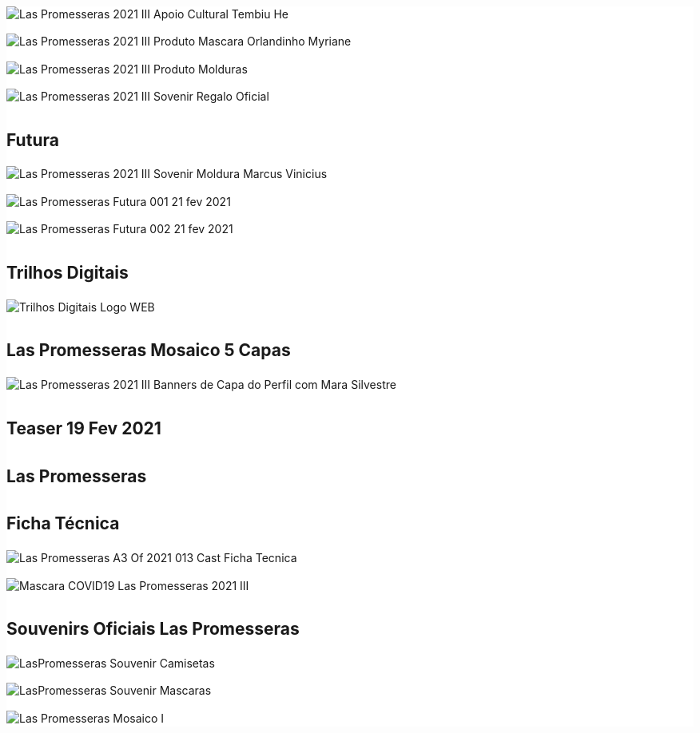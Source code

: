 ![Las Promesseras 2021 III Apoio Cultural Tembiu He](https://user-images.githubusercontent.com/76437195/108630151-c4e17580-7439-11eb-816e-60dc326eaf35.jpg)

![Las Promesseras 2021 III Produto Mascara Orlandinho Myriane](https://user-images.githubusercontent.com/76437195/108630155-cad75680-7439-11eb-96c3-096019e7d4b3.jpg)

![Las Promesseras 2021 III Produto Molduras](https://user-images.githubusercontent.com/76437195/108630160-d034a100-7439-11eb-9f65-fdedf58620e6.jpg)

![Las Promesseras 2021 III Sovenir Regalo Oficial](https://user-images.githubusercontent.com/76437195/108630185-e6426180-7439-11eb-80fa-5c61c629cc12.jpg)


##  Futura

![Las Promesseras 2021 III Sovenir Moldura Marcus Vinicius](https://user-images.githubusercontent.com/76437195/108630180-e0e51700-7439-11eb-9e10-9e0d29154a27.jpg)

![Las Promesseras Futura 001 21 fev 2021](https://user-images.githubusercontent.com/76437195/108630190-f22e2380-7439-11eb-81c4-f5ab464a8c89.jpg) 

![Las Promesseras Futura 002 21 fev 2021](https://user-images.githubusercontent.com/76437195/108630196-fc502200-7439-11eb-9dc3-85fbe39bfeb4.jpg)


## Trilhos Digitais

![Trilhos Digitais Logo WEB](https://user-images.githubusercontent.com/76437195/108630206-0a9e3e00-743a-11eb-9d5e-184ecabee4a1.jpg)


## Las Promesseras Mosaico 5 Capas 

![Las Promesseras 2021 III Banners de Capa do Perfil com Mara Silvestre](https://user-images.githubusercontent.com/76437195/108630228-21449500-743a-11eb-873f-864d7dd0d941.jpg)
 
 
## Teaser 19 Fev 2021


## Las Promesseras
## Ficha Técnica

![Las Promesseras A3 Of 2021 013 Cast Ficha Tecnica](https://user-images.githubusercontent.com/76437195/104878538-87696400-5932-11eb-872f-d0118b29b685.jpg)  

![Mascara COVID19 Las Promesseras 2021 III](https://user-images.githubusercontent.com/76437195/108630763-d710e300-743c-11eb-86b9-12aec0281652.jpg) 


## Souvenirs Oficiais Las Promesseras

![LasPromesseras Souvenir Camisetas](https://user-images.githubusercontent.com/76437195/108636789-f835fb80-745d-11eb-8194-fa314f375257.jpg)

![LasPromesseras Souvenir Mascaras](https://user-images.githubusercontent.com/76437195/108636794-ff5d0980-745d-11eb-8a14-59be5d378456.jpg)

![Las Promesseras Mosaico I](https://user-images.githubusercontent.com/76437195/108636859-5531b180-745e-11eb-858b-13983be69a94.jpg)
